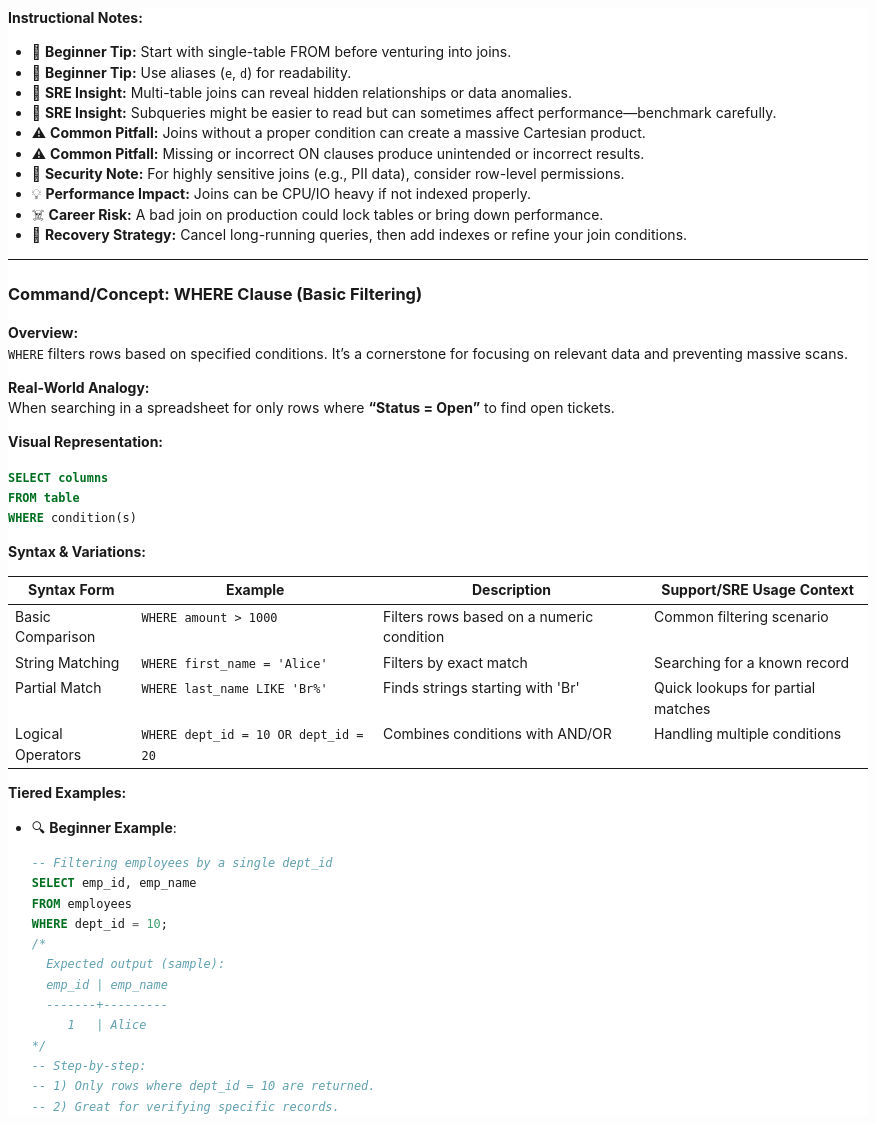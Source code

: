 **Instructional Notes:**

- 🧠 **Beginner Tip:** Start with single-table FROM before venturing into joins.
- 🧠 **Beginner Tip:** Use aliases (`e`, `d`) for readability.
- 🔧 **SRE Insight:** Multi-table joins can reveal hidden relationships or data anomalies.
- 🔧 **SRE Insight:** Subqueries might be easier to read but can sometimes affect performance—benchmark carefully.
- ⚠️ **Common Pitfall:** Joins without a proper condition can create a massive Cartesian product.
- ⚠️ **Common Pitfall:** Missing or incorrect ON clauses produce unintended or incorrect results.
- 🚨 **Security Note:** For highly sensitive joins (e.g., PII data), consider row-level permissions.
- 💡 **Performance Impact:** Joins can be CPU/IO heavy if not indexed properly.
- ☠️ **Career Risk:** A bad join on production could lock tables or bring down performance.
- 🧰 **Recovery Strategy:** Cancel long-running queries, then add indexes or refine your join conditions.

---

### **Command/Concept: WHERE Clause (Basic Filtering)**

**Overview:**  
`WHERE` filters rows based on specified conditions. It’s a cornerstone for focusing on relevant data and preventing massive scans.

**Real-World Analogy:**  
When searching in a spreadsheet for only rows where **“Status = Open”** to find open tickets.

**Visual Representation:**

```sql
SELECT columns
FROM table
WHERE condition(s)
```
  
**Syntax & Variations:**

| Syntax Form      | Example                                           | Description                               | Support/SRE Usage Context           |
|----------------- |-------------------------------------------------- |-------------------------------------------|-------------------------------------|
| Basic Comparison | `WHERE amount > 1000`                             | Filters rows based on a numeric condition | Common filtering scenario           |
| String Matching  | `WHERE first_name = 'Alice'`                      | Filters by exact match                    | Searching for a known record        |
| Partial Match    | `WHERE last_name LIKE 'Br%'`                      | Finds strings starting with 'Br'          | Quick lookups for partial matches   |
| Logical Operators| `WHERE dept_id = 10 OR dept_id = 20`              | Combines conditions with AND/OR           | Handling multiple conditions        |

**Tiered Examples:**

- 🔍 **Beginner Example**:

  ```sql
  -- Filtering employees by a single dept_id
  SELECT emp_id, emp_name
  FROM employees
  WHERE dept_id = 10;
  /*
    Expected output (sample):
    emp_id | emp_name
    -------+---------
       1   | Alice
  */
  -- Step-by-step: 
  -- 1) Only rows where dept_id = 10 are returned.
  -- 2) Great for verifying specific records.
  ```
